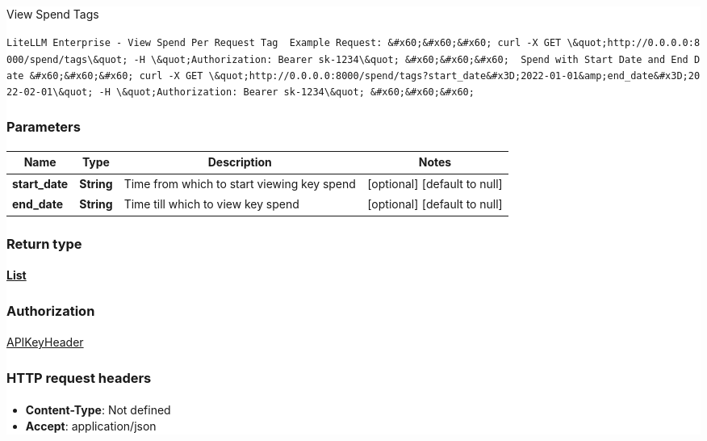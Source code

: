 View Spend Tags

    LiteLLM Enterprise - View Spend Per Request Tag  Example Request: &#x60;&#x60;&#x60; curl -X GET \&quot;http://0.0.0.0:8000/spend/tags\&quot; -H \&quot;Authorization: Bearer sk-1234\&quot; &#x60;&#x60;&#x60;  Spend with Start Date and End Date &#x60;&#x60;&#x60; curl -X GET \&quot;http://0.0.0.0:8000/spend/tags?start_date&#x3D;2022-01-01&amp;end_date&#x3D;2022-02-01\&quot; -H \&quot;Authorization: Bearer sk-1234\&quot; &#x60;&#x60;&#x60;

### Parameters

|Name | Type | Description  | Notes |
|------------- | ------------- | ------------- | -------------|
| **start\_date** | **String**| Time from which to start viewing key spend | [optional] [default to null] |
| **end\_date** | **String**| Time till which to view key spend | [optional] [default to null] |

### Return type

[**List**](../Models/LiteLLM_SpendLogs.md)

### Authorization

[APIKeyHeader](../README.md#APIKeyHeader)

### HTTP request headers

- **Content-Type**: Not defined
- **Accept**: application/json

